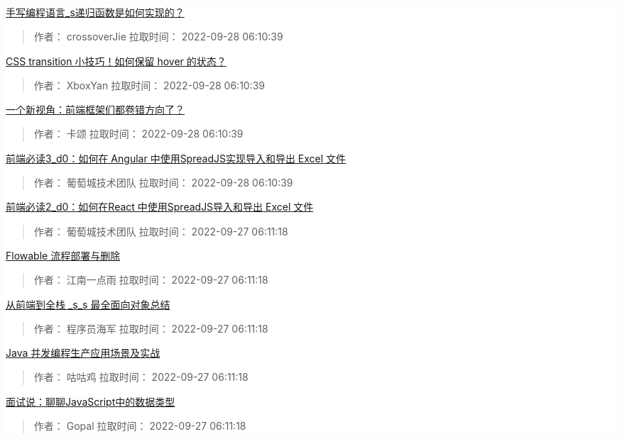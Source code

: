  [手写编程语言_s递归函数是如何实现的？](https://segmentfault.com/a/1190000042548565)

> 作者： crossoverJie  拉取时间： 2022-09-28 06:10:39

 [CSS transition 小技巧！如何保留 hover 的状态？](https://segmentfault.com/a/1190000042547772)

> 作者： XboxYan  拉取时间： 2022-09-28 06:10:39

 [一个新视角：前端框架们都卷错方向了？](https://segmentfault.com/a/1190000042549062)

> 作者： 卡颂  拉取时间： 2022-09-28 06:10:39

 [前端必读3_d0：如何在 Angular 中使用SpreadJS实现导入和导出 Excel 文件](https://segmentfault.com/a/1190000042538156)

> 作者： 葡萄城技术团队  拉取时间： 2022-09-28 06:10:39

 [前端必读2_d0：如何在React 中使用SpreadJS导入和导出 Excel 文件](https://segmentfault.com/a/1190000042532828)

> 作者： 葡萄城技术团队  拉取时间： 2022-09-27 06:11:18

 [Flowable 流程部署与删除](https://segmentfault.com/a/1190000042544984)

> 作者： 江南一点雨  拉取时间： 2022-09-27 06:11:18

 [从前端到全栈 _s_s 最全面向对象总结](https://segmentfault.com/a/1190000042517735)

> 作者： 程序员海军  拉取时间： 2022-09-27 06:11:18

 [Java 并发编程生产应用场景及实战](https://segmentfault.com/a/1190000042478066)

> 作者： 咕咕鸡  拉取时间： 2022-09-27 06:11:18

 [面试说：聊聊JavaScript中的数据类型](https://segmentfault.com/a/1190000042539876)

> 作者： Gopal  拉取时间： 2022-09-27 06:11:18
